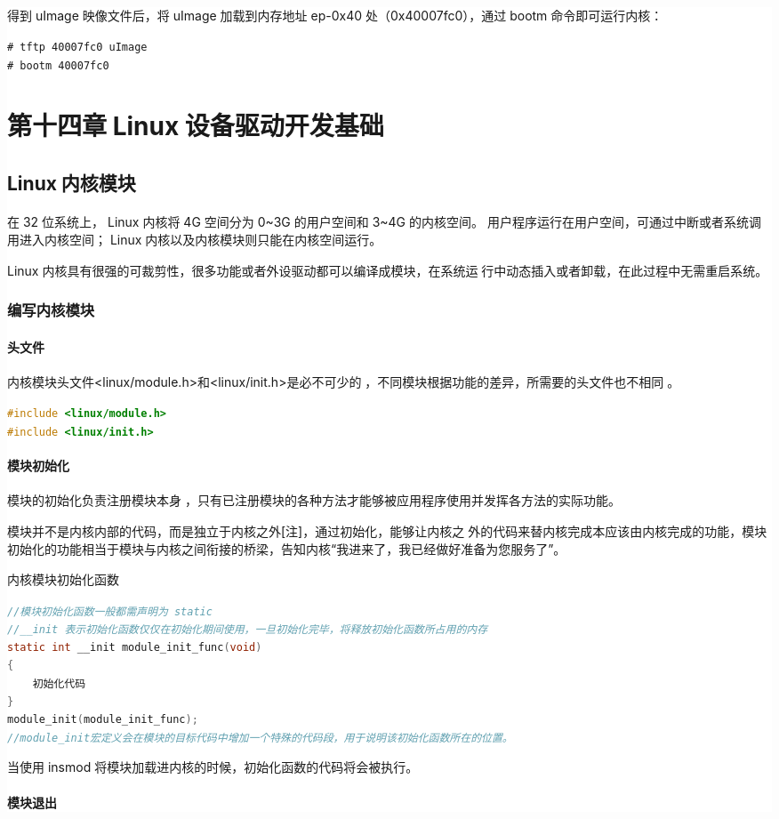 得到 uImage 映像文件后，将 uImage 加载到内存地址 ep-0x40 处（0x40007fc0），通过 bootm 命令即可运行内核： 

```shell
# tftp 40007fc0 uImage
# bootm 40007fc0
```





# 第十四章 Linux 设备驱动开发基础 



## Linux 内核模块 

在 32 位系统上， Linux 内核将 4G 空间分为 0~3G 的用户空间和 3~4G 的内核空间。
用户程序运行在用户空间，可通过中断或者系统调用进入内核空间； Linux 内核以及内核模块则只能在内核空间运行。 

Linux 内核具有很强的可裁剪性，很多功能或者外设驱动都可以编译成模块，在系统运
行中动态插入或者卸载，在此过程中无需重启系统。 



### 编写内核模块 

#### 头文件 

内核模块头文件<linux/module.h>和<linux/init.h>是必不可少的 ，不同模块根据功能的差异，所需要的头文件也不相同 。

```C
#include <linux/module.h>
#include <linux/init.h>
```

#### 模块初始化 

模块的初始化负责注册模块本身 ，只有已注册模块的各种方法才能够被应用程序使用并发挥各方法的实际功能。 

模块并不是内核内部的代码，而是独立于内核之外[注]，通过初始化，能够让内核之
外的代码来替内核完成本应该由内核完成的功能，模块初始化的功能相当于模块与内核之间衔接的桥梁，告知内核“我进来了，我已经做好准备为您服务了”。 

内核模块初始化函数

```c
//模块初始化函数一般都需声明为 static
//__init 表示初始化函数仅仅在初始化期间使用，一旦初始化完毕，将释放初始化函数所占用的内存
static int __init module_init_func(void)
{
	初始化代码
}
module_init(module_init_func);
//module_init宏定义会在模块的目标代码中增加一个特殊的代码段，用于说明该初始化函数所在的位置。
```

当使用 insmod 将模块加载进内核的时候，初始化函数的代码将会被执行。 

#### 模块退出 
